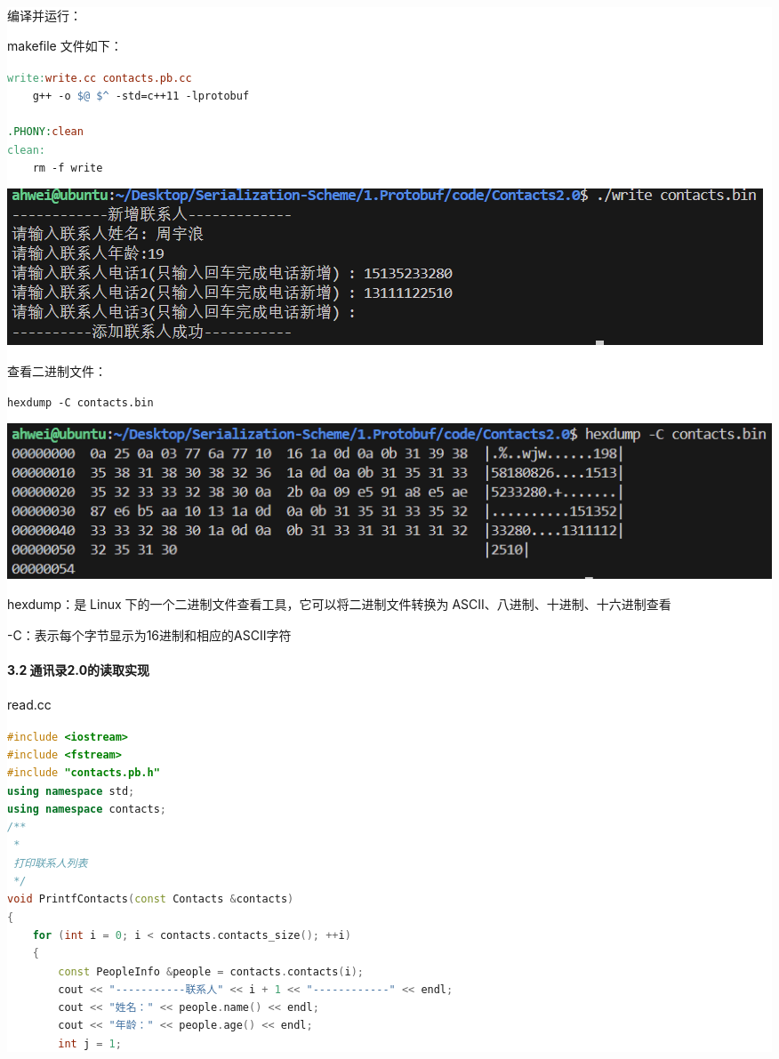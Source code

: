编译并运行：

makefile 文件如下：

```makefile
write:write.cc contacts.pb.cc
	g++ -o $@ $^ -std=c++11 -lprotobuf

.PHONY:clean
clean:
	rm -f write
```

![运行write.cc](./pic/2-运行write.cc.png)

查看二进制文件：

```shell
hexdump -C contacts.bin
```

![查看二进制文件](./pic/2-查看二进制文件.png)

hexdump：是 Linux 下的一个二进制文件查看工具，它可以将二进制文件转换为 ASCII、八进制、十进制、十六进制查看

-C：表示每个字节显示为16进制和相应的ASCII字符

#### 3.2 通讯录2.0的读取实现

read.cc

```c++
#include <iostream>
#include <fstream>
#include "contacts.pb.h"
using namespace std;
using namespace contacts;
/**
 *
 打印联系⼈列表
 */
void PrintfContacts(const Contacts &contacts)
{
    for (int i = 0; i < contacts.contacts_size(); ++i)
    {
        const PeopleInfo &people = contacts.contacts(i);
        cout << "-----------联系⼈" << i + 1 << "------------" << endl;
        cout << "姓名：" << people.name() << endl;
        cout << "年龄：" << people.age() << endl;
        int j = 1;
```